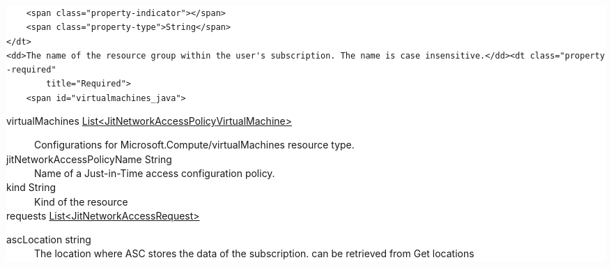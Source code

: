         <span class="property-indicator"></span>
        <span class="property-type">String</span>
    </dt>
    <dd>The name of the resource group within the user's subscription. The name is case insensitive.</dd><dt class="property-required"
            title="Required">
        <span id="virtualmachines_java">
<a data-swiftype-name="resource-property" data-swiftype-type="text" href="#virtualmachines_java" style="color: inherit; text-decoration: inherit;">virtual<wbr>Machines</a>
</span>
        <span class="property-indicator"></span>
        <span class="property-type"><a href="#jitnetworkaccesspolicyvirtualmachine">List&lt;Jit<wbr>Network<wbr>Access<wbr>Policy<wbr>Virtual<wbr>Machine&gt;</a></span>
    </dt>
    <dd>Configurations for Microsoft.Compute/virtualMachines resource type.</dd><dt class="property-optional property-replacement"
            title="Optional">
        <span id="jitnetworkaccesspolicyname_java">
<a data-swiftype-name="resource-property" data-swiftype-type="text" href="#jitnetworkaccesspolicyname_java" style="color: inherit; text-decoration: inherit;">jit<wbr>Network<wbr>Access<wbr>Policy<wbr>Name</a>
</span>
        <span class="property-indicator"></span>
        <span class="property-type">String</span>
    </dt>
    <dd>Name of a Just-in-Time access configuration policy.</dd><dt class="property-optional"
            title="Optional">
        <span id="kind_java">
<a data-swiftype-name="resource-property" data-swiftype-type="text" href="#kind_java" style="color: inherit; text-decoration: inherit;">kind</a>
</span>
        <span class="property-indicator"></span>
        <span class="property-type">String</span>
    </dt>
    <dd>Kind of the resource</dd><dt class="property-optional"
            title="Optional">
        <span id="requests_java">
<a data-swiftype-name="resource-property" data-swiftype-type="text" href="#requests_java" style="color: inherit; text-decoration: inherit;">requests</a>
</span>
        <span class="property-indicator"></span>
        <span class="property-type"><a href="#jitnetworkaccessrequest">List&lt;Jit<wbr>Network<wbr>Access<wbr>Request&gt;</a></span>
    </dt>
    <dd></dd></dl>
</pulumi-choosable>
</div>

<div>
<pulumi-choosable type="language" values="javascript,typescript">
<dl class="resources-properties"><dt class="property-required property-replacement"
            title="Required">
        <span id="asclocation_nodejs">
<a data-swiftype-name="resource-property" data-swiftype-type="text" href="#asclocation_nodejs" style="color: inherit; text-decoration: inherit;">asc<wbr>Location</a>
</span>
        <span class="property-indicator"></span>
        <span class="property-type">string</span>
    </dt>
    <dd>The location where ASC stores the data of the subscription. can be retrieved from Get locations</dd><dt class="property-required property-replacement"
            title="Required">
        <span id="resourcegroupname_nodejs">